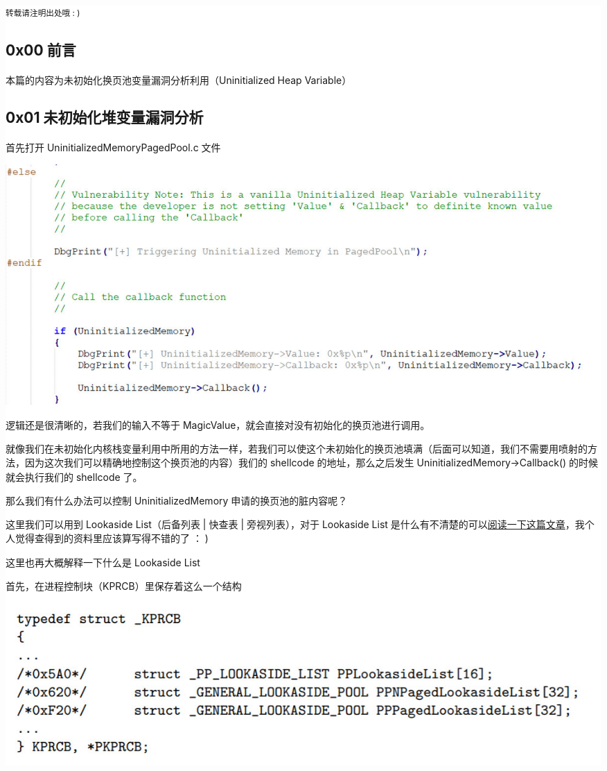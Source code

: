 <small>转载请注明出处哦 :  )</small>

## 0x00 前言
本篇的内容为未初始化换页池变量漏洞分析利用（Uninitialized Heap Variable）

## 0x01 未初始化堆变量漏洞分析
首先打开 UninitializedMemoryPagedPool.c 文件

![alt 1](images/uninitializedHeapVariable/1.jpg)

逻辑还是很清晰的，若我们的输入不等于 MagicValue，就会直接对没有初始化的换页池进行调用。

就像我们在未初始化内核栈变量利用中所用的方法一样，若我们可以使这个未初始化的换页池填满（后面可以知道，我们不需要用喷射的方法，因为这次我们可以精确地控制这个换页池的内容）我们的 shellcode 的地址，那么之后发生 UninitializedMemory->Callback() 的时候就会执行我们的 shellcode 了。

那么我们有什么办法可以控制 UninitializedMemory 申请的换页池的脏内容呢？

这里我们可以用到 Lookaside List（后备列表 | 快查表 | 旁视列表），对于 Lookaside List 是什么有不清楚的可以[阅读一下这篇文章](https://vxfade.wordpress.com/2010/06/06/wrk-%E5%AF%B9%E5%90%8E%E5%A4%87%E5%88%97%E8%A1%A8%EF%BC%88lookaside-list%EF%BC%89%E7%9A%84%E6%9C%BA%E5%88%B6%E5%88%86%E6%9E%90/)，我个人觉得查得到的资料里应该算写得不错的了 ： )

这里也再大概解释一下什么是 Lookaside List

首先，在进程控制块（KPRCB）里保存着这么一个结构

![alt 2](images/uninitializedHeapVariable/2.jpg)
